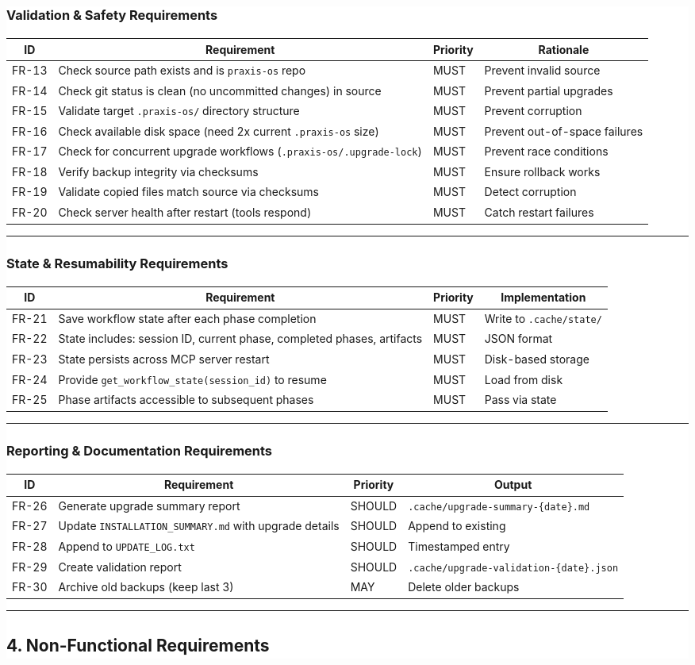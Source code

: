 
### Validation & Safety Requirements

| ID | Requirement | Priority | Rationale |
|----|-------------|----------|-----------|
| FR-13 | Check source path exists and is `praxis-os` repo | MUST | Prevent invalid source |
| FR-14 | Check git status is clean (no uncommitted changes) in source | MUST | Prevent partial upgrades |
| FR-15 | Validate target `.praxis-os/` directory structure | MUST | Prevent corruption |
| FR-16 | Check available disk space (need 2x current `.praxis-os` size) | MUST | Prevent out-of-space failures |
| FR-17 | Check for concurrent upgrade workflows (`.praxis-os/.upgrade-lock`) | MUST | Prevent race conditions |
| FR-18 | Verify backup integrity via checksums | MUST | Ensure rollback works |
| FR-19 | Validate copied files match source via checksums | MUST | Detect corruption |
| FR-20 | Check server health after restart (tools respond) | MUST | Catch restart failures |

---

### State & Resumability Requirements

| ID | Requirement | Priority | Implementation |
|----|-------------|----------|----------------|
| FR-21 | Save workflow state after each phase completion | MUST | Write to `.cache/state/` |
| FR-22 | State includes: session ID, current phase, completed phases, artifacts | MUST | JSON format |
| FR-23 | State persists across MCP server restart | MUST | Disk-based storage |
| FR-24 | Provide `get_workflow_state(session_id)` to resume | MUST | Load from disk |
| FR-25 | Phase artifacts accessible to subsequent phases | MUST | Pass via state |

---

### Reporting & Documentation Requirements

| ID | Requirement | Priority | Output |
|----|-------------|----------|--------|
| FR-26 | Generate upgrade summary report | SHOULD | `.cache/upgrade-summary-{date}.md` |
| FR-27 | Update `INSTALLATION_SUMMARY.md` with upgrade details | SHOULD | Append to existing |
| FR-28 | Append to `UPDATE_LOG.txt` | SHOULD | Timestamped entry |
| FR-29 | Create validation report | SHOULD | `.cache/upgrade-validation-{date}.json` |
| FR-30 | Archive old backups (keep last 3) | MAY | Delete older backups |

---

## 4. Non-Functional Requirements
